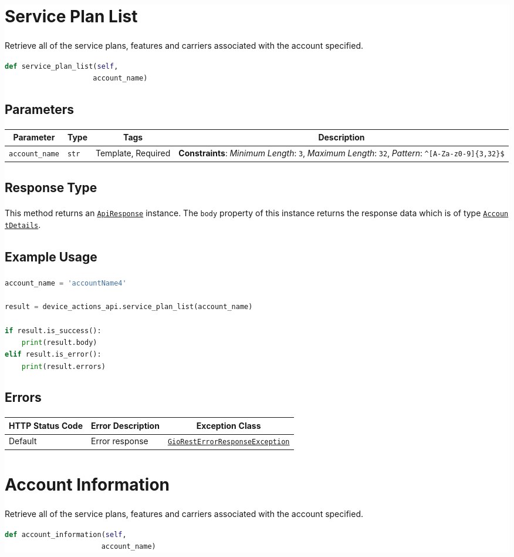 
# Service Plan List

Retrieve all of the service plans, features and carriers associated with the account specified.

```python
def service_plan_list(self,
                     account_name)
```

## Parameters

| Parameter | Type | Tags | Description |
|  --- | --- | --- | --- |
| `account_name` | `str` | Template, Required | **Constraints**: *Minimum Length*: `3`, *Maximum Length*: `32`, *Pattern*: `^[A-Za-z0-9]{3,32}$` |

## Response Type

This method returns an [`ApiResponse`](../../doc/api-response.md) instance. The `body` property of this instance returns the response data which is of type [`AccountDetails`](../../doc/models/account-details.md).

## Example Usage

```python
account_name = 'accountName4'

result = device_actions_api.service_plan_list(account_name)

if result.is_success():
    print(result.body)
elif result.is_error():
    print(result.errors)
```

## Errors

| HTTP Status Code | Error Description | Exception Class |
|  --- | --- | --- |
| Default | Error response | [`GioRestErrorResponseException`](../../doc/models/gio-rest-error-response-exception.md) |


# Account Information

Retrieve all of the service plans, features and carriers associated with the account specified.

```python
def account_information(self,
                       account_name)
```
